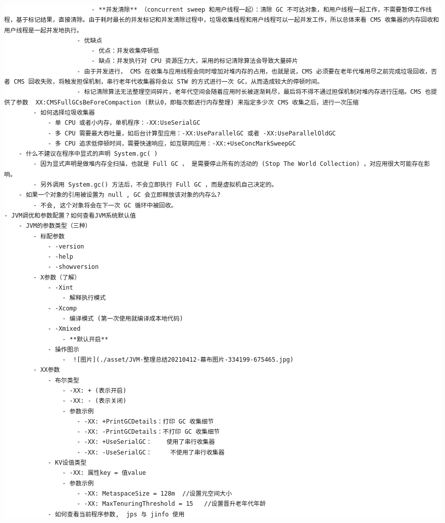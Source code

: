                             - **并发清除** （concurrent sweep 和用户线程一起）：清除 GC 不可达对象，和用户线程一起工作，不需要暂停工作线程，基于标记结果，直接清除。由于耗时最长的并发标记和并发清除过程中，垃圾收集线程和用户线程可以一起并发工作，所以总体来看 CMS 收集器的内存回收和用户线程是一起并发地执行。
                        - 优缺点
                            - 优点：并发收集停顿低
                            - 缺点：并发执行对 CPU 资源压力大，采用的标记清除算法会导致大量碎片
                        - 由于并发进行， CMS 在收集与应用线程会同时增加对堆内存的占用，也就是说，CMS 必须要在老年代堆用尽之前完成垃圾回收，否者 CMS 回收失败，将触发担保机制，串行老年代收集器将会以 STW 的方式进行一次 GC，从而造成较大的停顿时间。
                        - 标记清除算法无法整理空间碎片，老年代空间会随着应用时长被逐渐耗尽，最后将不得不通过担保机制对堆内存进行压缩。CMS 也提供了参数  XX:CMSFullGCsBeForeCompaction (默认0，即每次都进行内存整理) 来指定多少次 CMS 收集之后，进行一次压缩
            - 如何选择垃圾收集器
                - 单 CPU 或者小内存，单机程序：-XX:UseSerialGC
                - 多 CPU 需要最大吞吐量，如后台计算型应用：-XX:UseParallelGC 或者 -XX:UseParallelOldGC
                - 多 CPU 追求低停顿时间，需要快速响应，如互联网应用：-XX:+UseConcMarkSweepGC
        - 什么不建议在程序中显式的声明 System.gc( )
            - 因为显式声明是做堆内存全扫描，也就是 Full GC ， 是需要停止所有的活动的 (Stop The World Collection) ，对应用很大可能存在影响。
            - 另外调用 System.gc() 方法后，不会立即执行 Full GC ，而是虚拟机自己决定的。
        - 如果一个对象的引用被设置为 null , GC 会立即释放该对象的内存么?
            - 不会, 这个对象将会在下一次 GC 循环中被回收。
    - JVM调优和参数配置？如何查看JVM系统默认值
        - JVM的参数类型（三种）
            - 标配参数
                - -version
                - -help
                - -showversion
            - X参数（了解）
                - -Xint
                    - 解释执行模式
                - -Xcomp
                    - 编译模式 (第一次使用就编译成本地代码)
                - -Xmixed
                    - **默认开启**
                - 操作图示
                    -  ![图片](./asset/JVM-整理总结20210412-幕布图片-334199-675465.jpg)
            - XX参数
                - 布尔类型
                    - -XX: + (表示开启)
                    - -XX: - (表示关闭)
                    - 参数示例
                        - -XX: +PrintGCDetails：打印 GC 收集细节
                        - -XX: -PrintGCDetails：不打印 GC 收集细节
                        - -XX: +UseSerialGC：    使用了串行收集器
                        - -XX: -UseSerialGC：     不使用了串行收集器
                - KV设值类型
                    - -XX: 属性key = 值value
                    - 参数示例
                        - -XX: MetaspaceSize = 128m  //设置元空间大小
                        - -XX: MaxTenuringThreshold = 15   //设置晋升老年代年龄
                - 如何查看当前程序参数,  jps 与 jinfo 使用